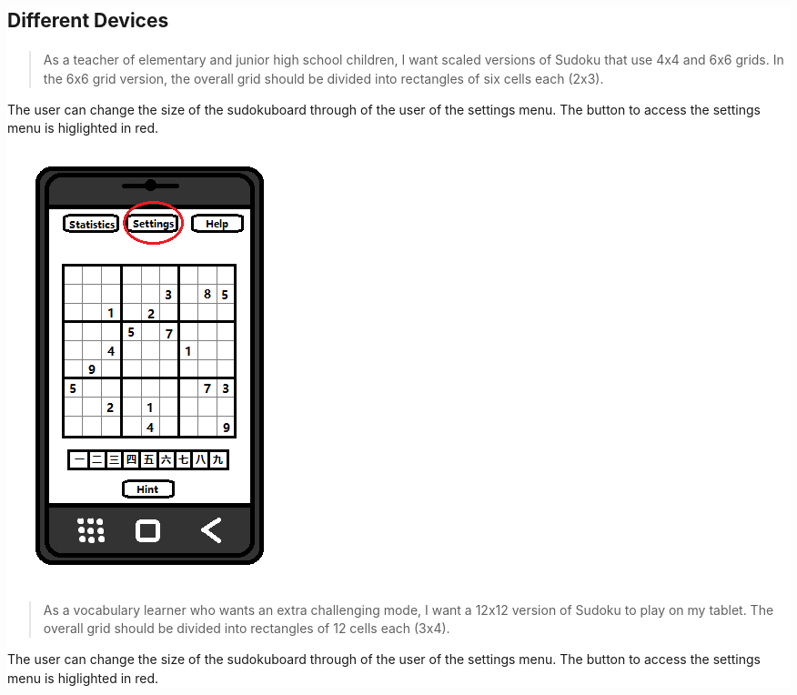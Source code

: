 ## Different Devices
> As a teacher of elementary and junior high school children, I want scaled versions of Sudoku that use 4x4 and 6x6 grids. In the 6x6 grid version, the overall grid should be divided into rectangles of six cells each (2x3).

The user can change the size of the sudokuboard through of the user of the settings menu. The button to access the settings menu is higlighted in red.

<img src="img/settings_button.png">

> As a vocabulary learner who wants an extra challenging mode, I want a 12x12 version of Sudoku to play on my tablet. The overall grid should be divided into rectangles of 12 cells each (3x4).

The user can change the size of the sudokuboard through of the user of the settings menu. The button to access the settings menu is higlighted in red.
